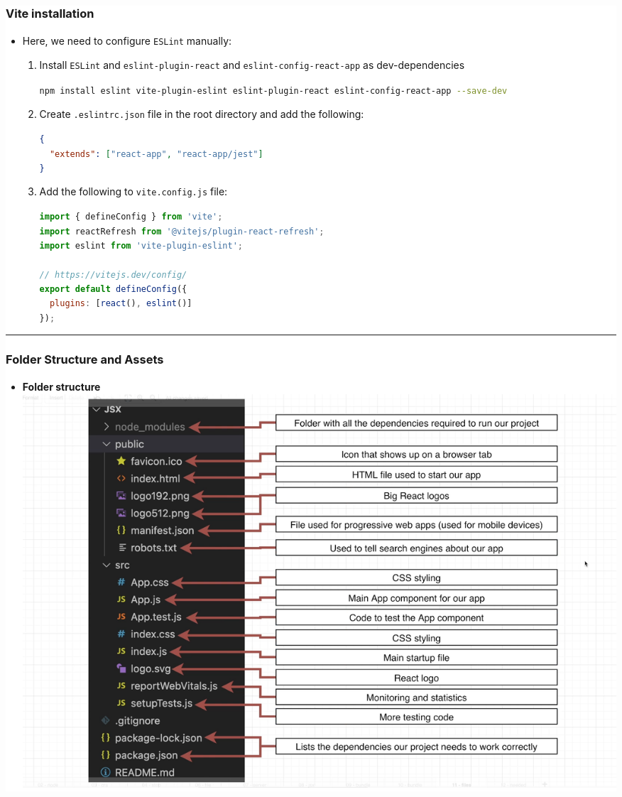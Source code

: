 
### Vite installation

- Here, we need to configure `ESLint` manually:

  1. Install `ESLint` and `eslint-plugin-react` and `eslint-config-react-app` as dev-dependencies

     ```sh
     npm install eslint vite-plugin-eslint eslint-plugin-react eslint-config-react-app --save-dev
     ```

  2. Create `.eslintrc.json` file in the root directory and add the following:

     ```json
     {
       "extends": ["react-app", "react-app/jest"]
     }
     ```

  3. Add the following to `vite.config.js` file:

     ```js
     import { defineConfig } from 'vite';
     import reactRefresh from '@vitejs/plugin-react-refresh';
     import eslint from 'vite-plugin-eslint';

     // https://vitejs.dev/config/
     export default defineConfig({
       plugins: [react(), eslint()]
     });
     ```

---

### Folder Structure and Assets

- **Folder structure**
  ![folder-structure](./img/react-folder-structure.png)